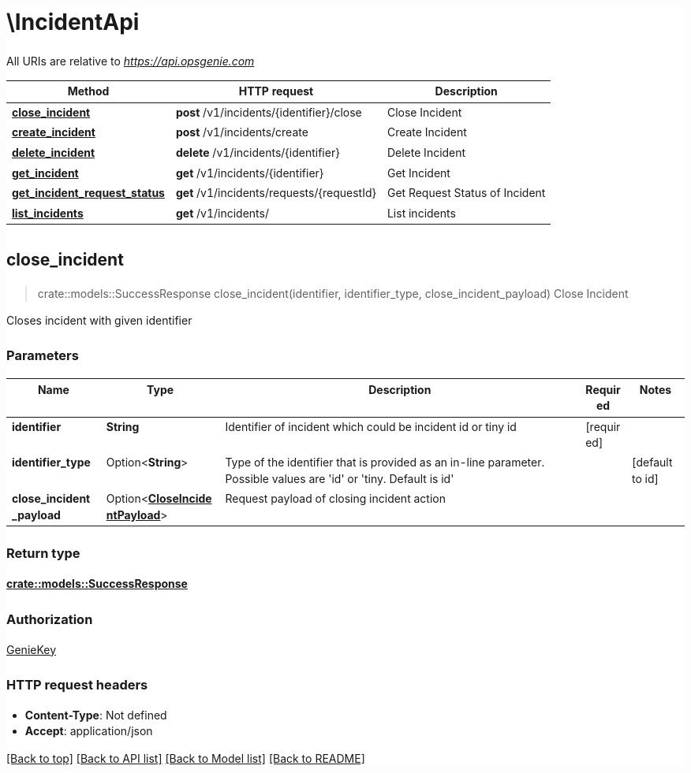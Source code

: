 # \IncidentApi

All URIs are relative to *https://api.opsgenie.com*

Method | HTTP request | Description
------------- | ------------- | -------------
[**close_incident**](IncidentApi.md#close_incident) | **post** /v1/incidents/{identifier}/close | Close Incident
[**create_incident**](IncidentApi.md#create_incident) | **post** /v1/incidents/create | Create Incident
[**delete_incident**](IncidentApi.md#delete_incident) | **delete** /v1/incidents/{identifier} | Delete Incident
[**get_incident**](IncidentApi.md#get_incident) | **get** /v1/incidents/{identifier} | Get Incident
[**get_incident_request_status**](IncidentApi.md#get_incident_request_status) | **get** /v1/incidents/requests/{requestId} | Get Request Status of Incident
[**list_incidents**](IncidentApi.md#list_incidents) | **get** /v1/incidents/ | List incidents



## close_incident

> crate::models::SuccessResponse close_incident(identifier, identifier_type, close_incident_payload)
Close Incident

Closes incident with given identifier

### Parameters


Name | Type | Description  | Required | Notes
------------- | ------------- | ------------- | ------------- | -------------
**identifier** | **String** | Identifier of incident which could be incident id or tiny id | [required] |
**identifier_type** | Option<**String**> | Type of the identifier that is provided as an in-line parameter. Possible values are 'id' or 'tiny. Default is id' |  |[default to id]
**close_incident_payload** | Option<[**CloseIncidentPayload**](CloseIncidentPayload.md)> | Request payload of closing incident action |  |

### Return type

[**crate::models::SuccessResponse**](SuccessResponse.md)

### Authorization

[GenieKey](../README.md#GenieKey)

### HTTP request headers

- **Content-Type**: Not defined
- **Accept**: application/json

[[Back to top]](#) [[Back to API list]](../README.md#documentation-for-api-endpoints) [[Back to Model list]](../README.md#documentation-for-models) [[Back to README]](../README.md)
